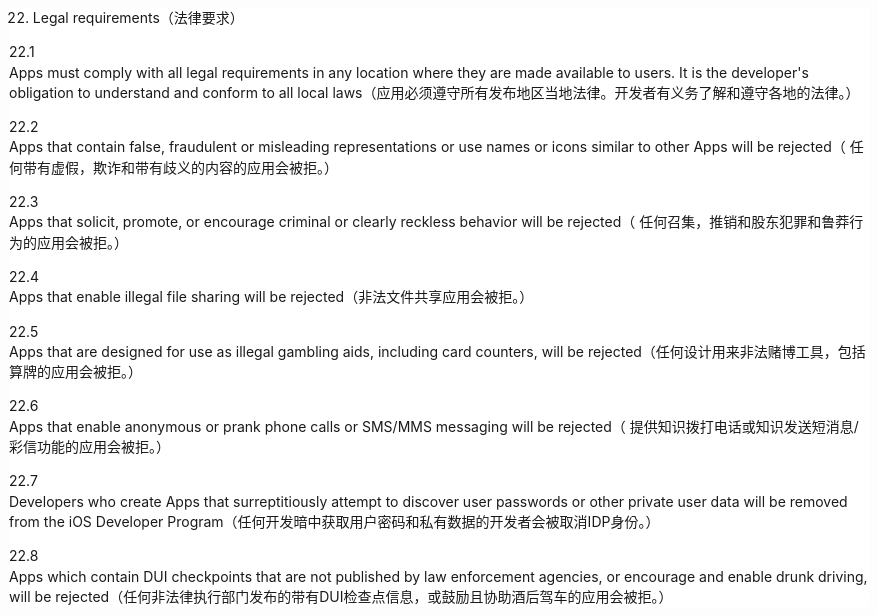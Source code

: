 22. Legal requirements（法律要求）

22.1  
 Apps must comply with all legal requirements in any location where they are made available to users. It is the developer's obligation to understand and conform to all local laws（应用必须遵守所有发布地区当地法律。开发者有义务了解和遵守各地的法律。）

22.2  
 Apps that contain false, fraudulent or misleading representations or use names or icons similar to other Apps will be rejected（ 任何带有虚假，欺诈和带有歧义的内容的应用会被拒。）

22.3  
 Apps that solicit, promote, or encourage criminal or clearly reckless behavior will be rejected（ 任何召集，推销和股东犯罪和鲁莽行为的应用会被拒。）

22.4  
 Apps that enable illegal file sharing will be rejected（非法文件共享应用会被拒。）

22.5  
 Apps that are designed for use as illegal gambling aids, including card counters, will be rejected（任何设计用来非法赌博工具，包括算牌的应用会被拒。）

22.6  
 Apps that enable anonymous or prank phone calls or SMS/MMS messaging will be rejected（ 提供知识拨打电话或知识发送短消息/彩信功能的应用会被拒。）

22.7  
 Developers who create Apps that surreptitiously attempt to discover user passwords or other private user data will be removed from the iOS Developer Program（任何开发暗中获取用户密码和私有数据的开发者会被取消IDP身份。）

22.8  
 Apps which contain DUI checkpoints that are not published by law enforcement agencies, or encourage and enable drunk driving, will be rejected（任何非法律执行部门发布的带有DUI检查点信息，或鼓励且协助酒后驾车的应用会被拒。）
